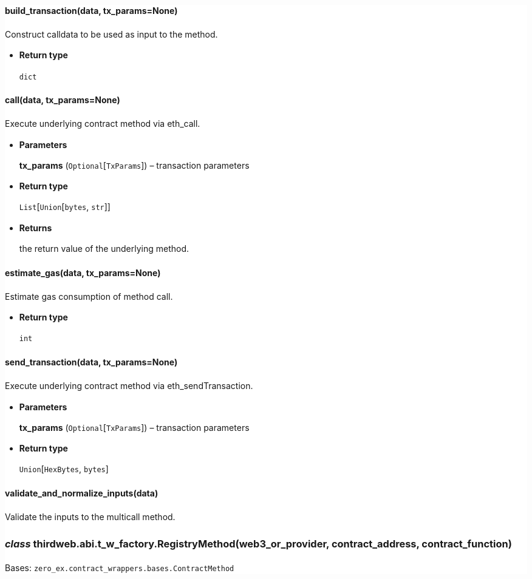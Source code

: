 #### build_transaction(data, tx_params=None)
Construct calldata to be used as input to the method.


* **Return type**

    `dict`



#### call(data, tx_params=None)
Execute underlying contract method via eth_call.


* **Parameters**

    **tx_params** (`Optional`[`TxParams`]) – transaction parameters



* **Return type**

    `List`[`Union`[`bytes`, `str`]]



* **Returns**

    the return value of the underlying method.



#### estimate_gas(data, tx_params=None)
Estimate gas consumption of method call.


* **Return type**

    `int`



#### send_transaction(data, tx_params=None)
Execute underlying contract method via eth_sendTransaction.


* **Parameters**

    **tx_params** (`Optional`[`TxParams`]) – transaction parameters



* **Return type**

    `Union`[`HexBytes`, `bytes`]



#### validate_and_normalize_inputs(data)
Validate the inputs to the multicall method.


### _class_ thirdweb.abi.t_w_factory.RegistryMethod(web3_or_provider, contract_address, contract_function)
Bases: `zero_ex.contract_wrappers.bases.ContractMethod`
